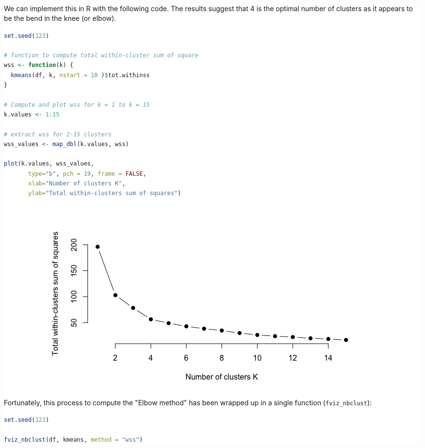 We can implement this in R with the following code.  The results suggest that 4 is the optimal number of clusters as it appears to be the bend in the knee (or elbow). 


```r
set.seed(123)

# function to compute total within-cluster sum of square 
wss <- function(k) {
  kmeans(df, k, nstart = 10 )$tot.withinss
}

# Compute and plot wss for k = 1 to k = 15
k.values <- 1:15

# extract wss for 2-15 clusters
wss_values <- map_dbl(k.values, wss)

plot(k.values, wss_values,
       type="b", pch = 19, frame = FALSE, 
       xlab="Number of clusters K",
       ylab="Total within-clusters sum of squares")
```

<img src="/public/images/analytics/clustering/kmeans/unnamed-chunk-11-1.png" style="display: block; margin: auto;" />

Fortunately, this process to compute the "Elbow method" has been wrapped up in a single function (`fviz_nbclust`):


```r
set.seed(123)

fviz_nbclust(df, kmeans, method = "wss")
```
